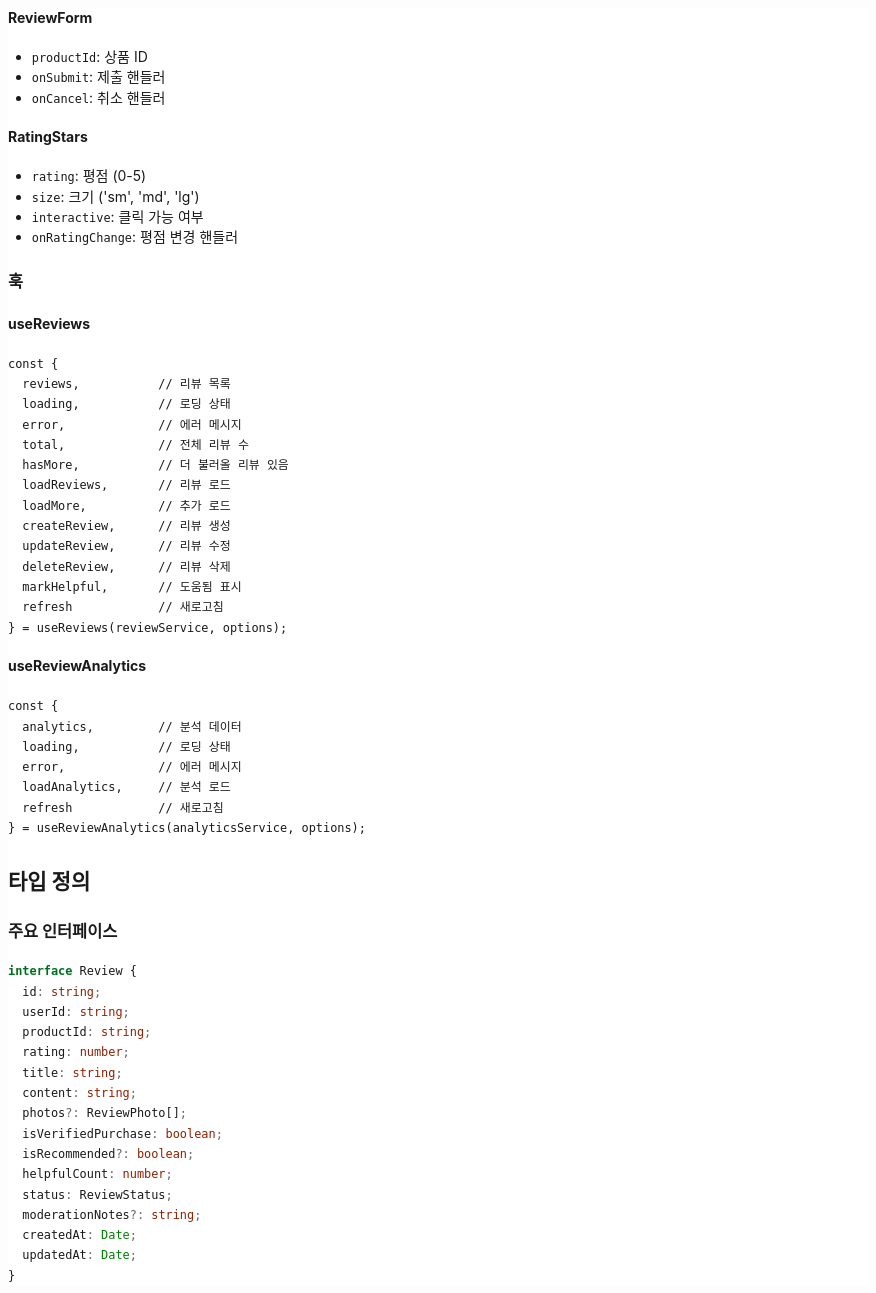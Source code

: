 #### ReviewForm
- `productId`: 상품 ID
- `onSubmit`: 제출 핸들러
- `onCancel`: 취소 핸들러

#### RatingStars
- `rating`: 평점 (0-5)
- `size`: 크기 ('sm', 'md', 'lg')
- `interactive`: 클릭 가능 여부
- `onRatingChange`: 평점 변경 핸들러

### 훅

#### useReviews
```tsx
const {
  reviews,           // 리뷰 목록
  loading,           // 로딩 상태
  error,             // 에러 메시지
  total,             // 전체 리뷰 수
  hasMore,           // 더 불러올 리뷰 있음
  loadReviews,       // 리뷰 로드
  loadMore,          // 추가 로드
  createReview,      // 리뷰 생성
  updateReview,      // 리뷰 수정
  deleteReview,      // 리뷰 삭제
  markHelpful,       // 도움됨 표시
  refresh            // 새로고침
} = useReviews(reviewService, options);
```

#### useReviewAnalytics
```tsx
const {
  analytics,         // 분석 데이터
  loading,           // 로딩 상태
  error,             // 에러 메시지
  loadAnalytics,     // 분석 로드
  refresh            // 새로고침
} = useReviewAnalytics(analyticsService, options);
```

## 타입 정의

### 주요 인터페이스

```typescript
interface Review {
  id: string;
  userId: string;
  productId: string;
  rating: number;
  title: string;
  content: string;
  photos?: ReviewPhoto[];
  isVerifiedPurchase: boolean;
  isRecommended?: boolean;
  helpfulCount: number;
  status: ReviewStatus;
  moderationNotes?: string;
  createdAt: Date;
  updatedAt: Date;
}

```